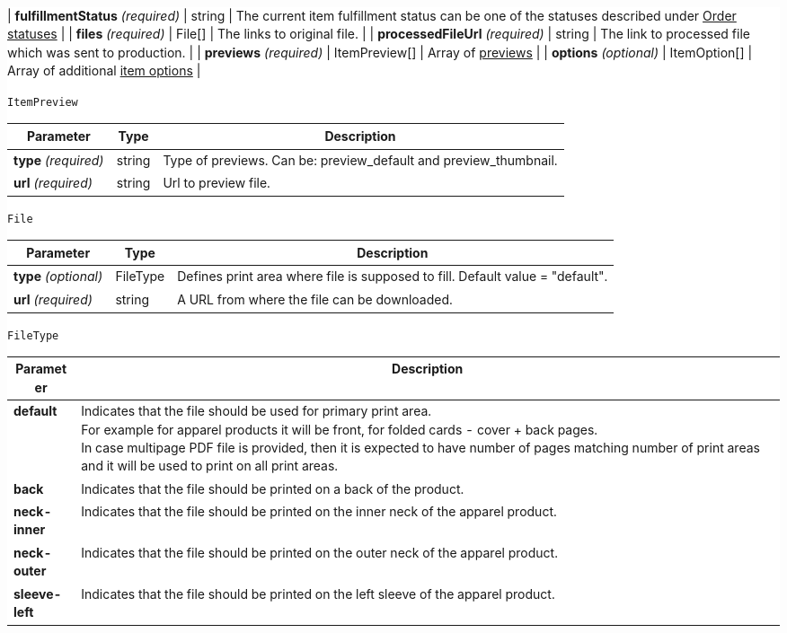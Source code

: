 | **fulfillmentStatus** _(required)_ | string          | The current item fulfillment status can be one of the statuses described under [Order statuses](https://dashboard.gelato.com/docs/orders/order_details/#order-statuses)                                                                                                                                                                                                                                                                                               |
| **files** _(required)_             | File\[\]        | The links to original file.                                                                                                                                                                                                                                                                                                                                                                                                                                           |
| **processedFileUrl** _(required)_  | string          | The link to processed file which was sent to production.                                                                                                                                                                                                                                                                                                                                                                                                              |
| **previews** _(required)_          | ItemPreview\[\] | Array of [previews](https://dashboard.gelato.com/docs/orders/v4/get/#item-previews)                                                                                                                                                                                                                                                                                                                                                                                   |
| **options** _(optional)_           | ItemOption\[\]  | Array of additional [item options](https://dashboard.gelato.com/docs/orders/v4/get/#item-options)                                                                                                                                                                                                                                                                                                                                                                     |

`ItemPreview`

| Parameter             | Type   | Description                                                      |
| --------------------- | ------ | ---------------------------------------------------------------- |
| **type** _(required)_ | string | Type of previews. Can be: preview_default and preview_thumbnail. |
| **url** _(required)_  | string | Url to preview file.                                             |

`File`

| Parameter             | Type     | Description                                                                   |
| --------------------- | -------- | ----------------------------------------------------------------------------- |
| **type** _(optional)_ | FileType | Defines print area where file is supposed to fill. Default value = "default". |
| **url** _(required)_  | string   | A URL from where the file can be downloaded.                                  |

`FileType`

| Parameter        | Description                                                                                                                                                                                                                                                                                                                          |
| ---------------- | ------------------------------------------------------------------------------------------------------------------------------------------------------------------------------------------------------------------------------------------------------------------------------------------------------------------------------------ |
| **default**      | Indicates that the file should be used for primary print area. <br>For example for apparel products it will be front, for folded cards - cover + back pages. <br>In case multipage PDF file is provided, then it is expected to have number of pages matching number of print areas and it will be used to print on all print areas. |
| **back**         | Indicates that the file should be printed on a back of the product.                                                                                                                                                                                                                                                                  |
| **neck-inner**   | Indicates that the file should be printed on the inner neck of the apparel product.                                                                                                                                                                                                                                                  |
| **neck-outer**   | Indicates that the file should be printed on the outer neck of the apparel product.                                                                                                                                                                                                                                                  |
| **sleeve-left**  | Indicates that the file should be printed on the left sleeve of the apparel product.                                                                                                                                                                                                                                                 |